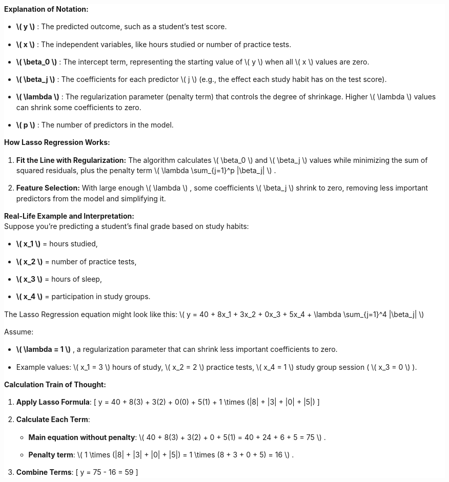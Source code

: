 **Explanation of Notation:**

* **\\( y \\)** : The predicted outcome, such as a student’s test score.
    
* **\\( x \\)** : The independent variables, like hours studied or number of practice tests.
    
* **\\( \beta_0 \\)** : The intercept term, representing the starting value of \\( y \\) when all \\( x \\) values are zero.
    
* **\\( \beta_j \\)** : The coefficients for each predictor \\( j \\) (e.g., the effect each study habit has on the test score).
    
* **\\( \lambda \\)** : The regularization parameter (penalty term) that controls the degree of shrinkage. Higher \\( \lambda \\) values can shrink some coefficients to zero.
    
* **\\( p \\)** : The number of predictors in the model.
    

**How Lasso Regression Works:**

1. **Fit the Line with Regularization:** The algorithm calculates \\( \beta_0 \\) and \\( \beta_j \\) values while minimizing the sum of squared residuals, plus the penalty term \\( \lambda \sum_{j=1}^p |\beta_j| \\) .
    
2. **Feature Selection:** With large enough \\( \lambda \\) , some coefficients \\( \beta_j \\) shrink to zero, removing less important predictors from the model and simplifying it.
    

**Real-Life Example and Interpretation:**  
Suppose you’re predicting a student’s final grade based on study habits:

* **\\( x_1 \\)** \= hours studied,
    
* **\\( x_2 \\)** \= number of practice tests,
    
* **\\( x_3 \\)** \= hours of sleep,
    
* **\\( x_4 \\)** \= participation in study groups.
    

The Lasso Regression equation might look like this: \\( y = 40 + 8x_1 + 3x_2 + 0x_3 + 5x_4 + \lambda \sum_{j=1}^4 |\beta_j| \\)

Assume:

* **\\( \lambda = 1 \\)** , a regularization parameter that can shrink less important coefficients to zero.
    
* Example values: \\( x_1 = 3 \\) hours of study, \\( x_2 = 2 \\) practice tests, \\( x_4 = 1 \\) study group session ( \\( x_3 = 0 \\) ).
    

**Calculation Train of Thought:**

1. **Apply Lasso Formula**: \[ y = 40 + 8(3) + 3(2) + 0(0) + 5(1) + 1 \\times (|8| + |3| + |0| + |5|) \]
    
2. **Calculate Each Term**:
    
    * **Main equation without penalty**: \\( 40 + 8(3) + 3(2) + 0 + 5(1) = 40 + 24 + 6 + 5 = 75 \\) .
        
    * **Penalty term**: \\( 1 \times (|8| + |3| + |0| + |5|) = 1 \times (8 + 3 + 0 + 5) = 16 \\) .
        
3. **Combine Terms**: \[ y = 75 - 16 = 59 \]
    